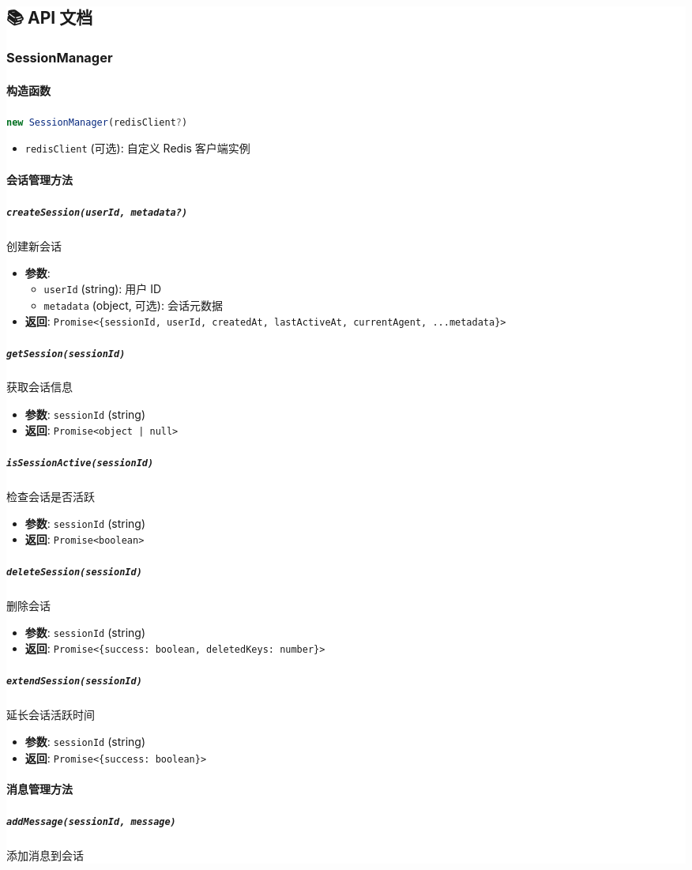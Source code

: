 ## 📚 API 文档

### SessionManager

#### 构造函数

```javascript
new SessionManager(redisClient?)
```

- `redisClient` (可选): 自定义 Redis 客户端实例

#### 会话管理方法

##### `createSession(userId, metadata?)`

创建新会话

- **参数**:
  - `userId` (string): 用户 ID
  - `metadata` (object, 可选): 会话元数据
- **返回**: `Promise<{sessionId, userId, createdAt, lastActiveAt, currentAgent, ...metadata}>`

##### `getSession(sessionId)`

获取会话信息

- **参数**: `sessionId` (string)
- **返回**: `Promise<object | null>`

##### `isSessionActive(sessionId)`

检查会话是否活跃

- **参数**: `sessionId` (string)
- **返回**: `Promise<boolean>`

##### `deleteSession(sessionId)`

删除会话

- **参数**: `sessionId` (string)
- **返回**: `Promise<{success: boolean, deletedKeys: number}>`

##### `extendSession(sessionId)`

延长会话活跃时间

- **参数**: `sessionId` (string)
- **返回**: `Promise<{success: boolean}>`

#### 消息管理方法

##### `addMessage(sessionId, message)`

添加消息到会话
